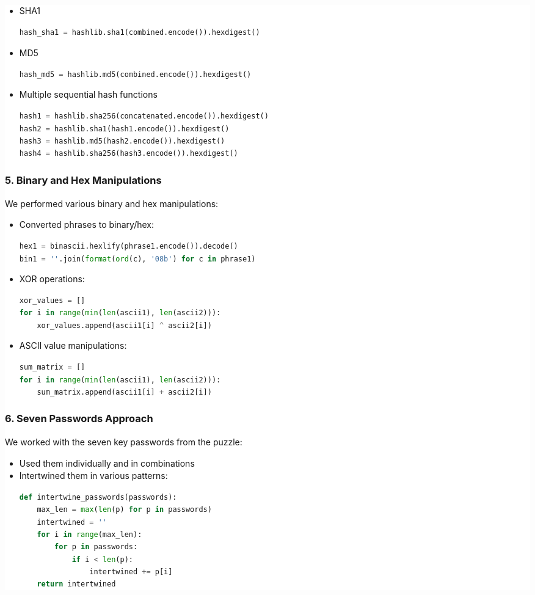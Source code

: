 - SHA1
  ```python
  hash_sha1 = hashlib.sha1(combined.encode()).hexdigest()
  ```

- MD5
  ```python
  hash_md5 = hashlib.md5(combined.encode()).hexdigest()
  ```

- Multiple sequential hash functions
  ```python
  hash1 = hashlib.sha256(concatenated.encode()).hexdigest()
  hash2 = hashlib.sha1(hash1.encode()).hexdigest()
  hash3 = hashlib.md5(hash2.encode()).hexdigest()
  hash4 = hashlib.sha256(hash3.encode()).hexdigest()
  ```

### 5. Binary and Hex Manipulations

We performed various binary and hex manipulations:

- Converted phrases to binary/hex:
  ```python
  hex1 = binascii.hexlify(phrase1.encode()).decode()
  bin1 = ''.join(format(ord(c), '08b') for c in phrase1)
  ```

- XOR operations:
  ```python
  xor_values = []
  for i in range(min(len(ascii1), len(ascii2))):
      xor_values.append(ascii1[i] ^ ascii2[i])
  ```

- ASCII value manipulations:
  ```python
  sum_matrix = []
  for i in range(min(len(ascii1), len(ascii2))):
      sum_matrix.append(ascii1[i] + ascii2[i])
  ```

### 6. Seven Passwords Approach

We worked with the seven key passwords from the puzzle:

- Used them individually and in combinations
- Intertwined them in various patterns:
  ```python
  def intertwine_passwords(passwords):
      max_len = max(len(p) for p in passwords)
      intertwined = ''
      for i in range(max_len):
          for p in passwords:
              if i < len(p):
                  intertwined += p[i]
      return intertwined
  ```
